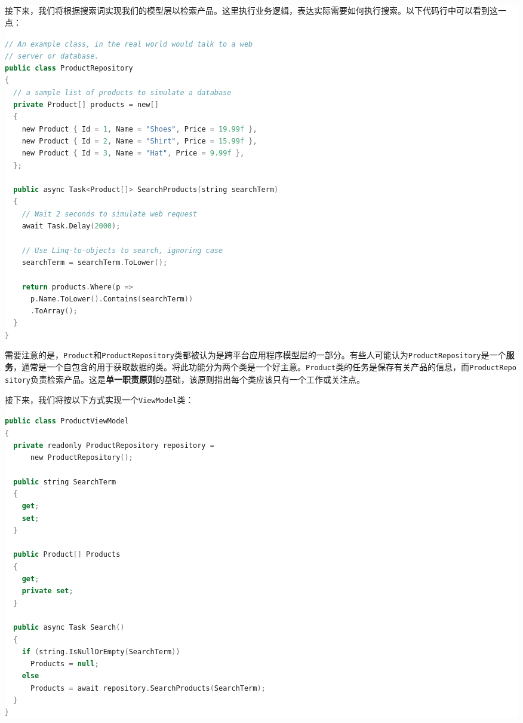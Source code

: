 接下来，我们将根据搜索词实现我们的模型层以检索产品。这里执行业务逻辑，表达实际需要如何执行搜索。以下代码行中可以看到这一点：

```kt
// An example class, in the real world would talk to a web 
// server or database. 
public class ProductRepository 
{ 
  // a sample list of products to simulate a database 
  private Product[] products = new[] 
  { 
    new Product { Id = 1, Name = "Shoes", Price = 19.99f }, 
    new Product { Id = 2, Name = "Shirt", Price = 15.99f }, 
    new Product { Id = 3, Name = "Hat", Price = 9.99f }, 
  }; 

  public async Task<Product[]> SearchProducts(string searchTerm) 
  { 
    // Wait 2 seconds to simulate web request 
    await Task.Delay(2000); 

    // Use Linq-to-objects to search, ignoring case 
    searchTerm = searchTerm.ToLower(); 

    return products.Where(p =>
      p.Name.ToLower().Contains(searchTerm)) 
      .ToArray(); 
  } 
} 

```

需要注意的是，`Product`和`ProductRepository`类都被认为是跨平台应用程序模型层的一部分。有些人可能认为`ProductRepository`是一个**服务**，通常是一个自包含的用于获取数据的类。将此功能分为两个类是一个好主意。`Product`类的任务是保存有关产品的信息，而`ProductRepository`负责检索产品。这是**单一职责原则**的基础，该原则指出每个类应该只有一个工作或关注点。

接下来，我们将按以下方式实现一个`ViewModel`类：

```kt
public class ProductViewModel 
{ 
  private readonly ProductRepository repository =
      new ProductRepository(); 

  public string SearchTerm 
  { 
    get; 
    set; 
  } 

  public Product[] Products 
  { 
    get; 
    private set; 
  } 

  public async Task Search() 
  { 
    if (string.IsNullOrEmpty(SearchTerm)) 
      Products = null; 
    else 
      Products = await repository.SearchProducts(SearchTerm); 
  } 
} 

```
